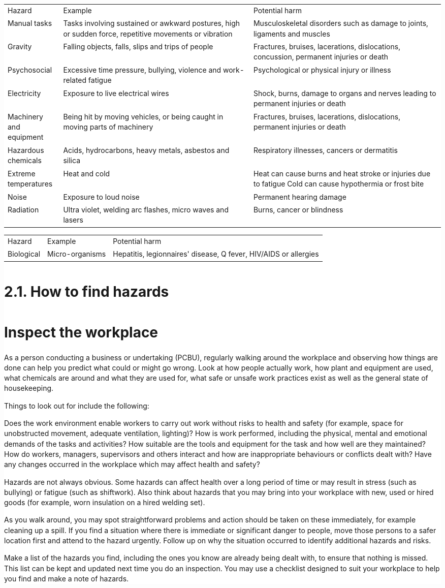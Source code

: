 <table><tr><td>Hazard</td><td>Example</td><td>Potential harm</td></tr><tr><td>Manual tasks</td><td>Tasks involving sustained or awkward postures, high or sudden force, repetitive movements or vibration</td><td>Musculoskeletal disorders such as damage to joints, ligaments and muscles</td></tr><tr><td>Gravity</td><td>Falling objects, falls, slips and trips of people</td><td>Fractures, bruises, lacerations, dislocations, concussion, permanent injuries or death</td></tr><tr><td>Psychosocial</td><td>Excessive time pressure, bullying, violence and work-related fatigue</td><td>Psychological or physical injury or illness</td></tr><tr><td>Electricity</td><td>Exposure to live electrical wires</td><td>Shock, burns, damage to organs and nerves leading to permanent injuries or death</td></tr><tr><td>Machinery and equipment</td><td>Being hit by moving vehicles, or being caught in moving parts of machinery</td><td>Fractures, bruises, lacerations, dislocations, permanent injuries or death</td></tr><tr><td>Hazardous chemicals</td><td>Acids, hydrocarbons, heavy metals, asbestos and silica</td><td>Respiratory illnesses, cancers or dermatitis</td></tr><tr><td>Extreme temperatures</td><td>Heat and cold</td><td>Heat can cause burns and heat stroke or injuries due to fatigue 
Cold can cause hypothermia or frost bite</td></tr><tr><td>Noise</td><td>Exposure to loud noise</td><td>Permanent hearing damage</td></tr><tr><td>Radiation</td><td>Ultra violet, welding arc flashes, micro waves and lasers</td><td>Burns, cancer or blindness</td></tr></table>

<table><tr><td>Hazard</td><td>Example</td><td>Potential harm</td></tr><tr><td>Biological</td><td>Micro-organisms</td><td>Hepatitis, legionnaires&#x27; disease, Q fever, HIV/AIDS or allergies</td></tr></table>

# 2.1. How to find hazards

# Inspect the workplace

As a person conducting a business or undertaking (PCBU), regularly walking around the workplace and observing how things are done can help you predict what could or might go wrong. Look at how people actually work, how plant and equipment are used, what chemicals are around and what they are used for, what safe or unsafe work practices exist as well as the general state of housekeeping.

Things to look out for include the following:

Does the work environment enable workers to carry out work without risks to health and safety (for example, space for unobstructed movement, adequate ventilation, lighting)? How is work performed, including the physical, mental and emotional demands of the tasks and activities? How suitable are the tools and equipment for the task and how well are they maintained? How do workers, managers, supervisors and others interact and how are inappropriate behaviours or conflicts dealt with? Have any changes occurred in the workplace which may affect health and safety?

Hazards are not always obvious. Some hazards can affect health over a long period of time or may result in stress (such as bullying) or fatigue (such as shiftwork). Also think about hazards that you may bring into your workplace with new, used or hired goods (for example, worn insulation on a hired welding set).

As you walk around, you may spot straightforward problems and action should be taken on these immediately, for example cleaning up a spill. If you find a situation where there is immediate or significant danger to people, move those persons to a safer location first and attend to the hazard urgently. Follow up on why the situation occurred to identify additional hazards and risks.

Make a list of the hazards you find, including the ones you know are already being dealt with, to ensure that nothing is missed. This list can be kept and updated next time you do an inspection. You may use a checklist designed to suit your workplace to help you find and make a note of hazards.
